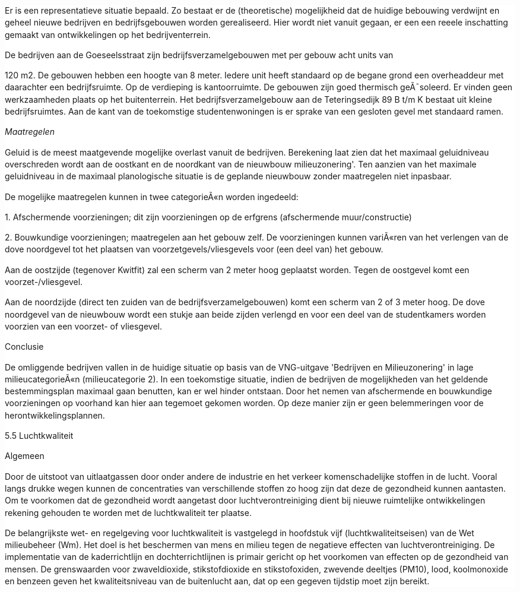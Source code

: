 Er is een representatieve situatie bepaald. Zo bestaat er de (theoretische) mogelijkheid dat de huidige bebouwing verdwijnt en geheel nieuwe bedrijven en bedrijfsgebouwen worden gerealiseerd. Hier wordt niet vanuit gegaan, er een een reeele inschatting gemaakt van ontwikkelingen op het bedrijventerrein.

De bedrijven aan de Goeseelsstraat zijn bedrijfsverzamelgebouwen met per gebouw acht units van

120 m2\. De gebouwen hebben een hoogte van 8 meter. Iedere unit heeft standaard op de begane grond een overheaddeur met daarachter een bedrijfsruimte. Op de verdieping is kantoorruimte. De gebouwen zijn goed thermisch geÃ¯soleerd. Er vinden geen werkzaamheden plaats op het buitenterrein. Het bedrijfsverzamelgebouw aan de Teteringsedijk 89 B t/m K bestaat uit kleine bedrijfsruimtes. Aan de kant van de toekomstige studentenwoningen is er sprake van een gesloten gevel met standaard ramen.

*Maatregelen*

Geluid is de meest maatgevende mogelijke overlast vanuit de bedrijven. Berekening laat zien dat het maximaal geluidniveau overschreden wordt aan de oostkant en de noordkant van de nieuwbouw milieuzonering'. Ten aanzien van het maximale geluidniveau in de maximaal planologische situatie is de geplande nieuwbouw zonder maatregelen niet inpasbaar.

De mogelijke maatregelen kunnen in twee categorieÃ«n worden ingedeeld:

1\. Afschermende voorzieningen; dit zijn voorzieningen op de erfgrens (afschermende muur/constructie)

2\. Bouwkundige voorzieningen; maatregelen aan het gebouw zelf. De voorzieningen kunnen variÃ«ren van het verlengen van de dove noordgevel tot het plaatsen van voorzetgevels/vliesgevels voor (een deel van) het gebouw.

Aan de oostzijde (tegenover Kwitfit) zal een scherm van 2 meter hoog geplaatst worden. Tegen de oostgevel komt een voorzet\-/vliesgevel.

Aan de noordzijde (direct ten zuiden van de bedrijfsverzamelgebouwen) komt een scherm van 2 of 3 meter hoog. De dove noordgevel van de nieuwbouw wordt een stukje aan beide zijden verlengd en voor een deel van de studentkamers worden voorzien van een voorzet\- of vliesgevel.

Conclusie

De omliggende bedrijven vallen in de huidige situatie op basis van de VNG\-uitgave 'Bedrijven en Milieuzonering' in lage milieucategorieÃ«n (milieucategorie 2\). In een toekomstige situatie, indien de bedrijven de mogelijkheden van het geldende bestemmingsplan maximaal gaan benutten, kan er wel hinder ontstaan. Door het nemen van afschermende en bouwkundige voorzieningen op voorhand kan hier aan tegemoet gekomen worden. Op deze manier zijn er geen belemmeringen voor de herontwikkelingsplannen.

5\.5 Luchtkwaliteit

Algemeen

Door de uitstoot van uitlaatgassen door onder andere de industrie en het verkeer komenschadelijke stoffen in de lucht. Vooral langs drukke wegen kunnen de concentraties van verschillende stoffen zo hoog zijn dat deze de gezondheid kunnen aantasten. Om te voorkomen dat de gezondheid wordt aangetast door luchtverontreiniging dient bij nieuwe ruimtelijke ontwikkelingen rekening gehouden te worden met de luchtkwaliteit ter plaatse.

De belangrijkste wet\- en regelgeving voor luchtkwaliteit is vastgelegd in hoofdstuk vijf (luchtkwaliteitseisen) van de Wet milieubeheer (Wm). Het doel is het beschermen van mens en milieu tegen de negatieve effecten van luchtverontreiniging. De implementatie van de kaderrichtlijn en dochterrichtlijnen is primair gericht op het voorkomen van effecten op de gezondheid van mensen. De grenswaarden voor zwaveldioxide, stikstofdioxide en stikstofoxiden, zwevende deeltjes (PM10\), lood, koolmonoxide en benzeen geven het kwaliteitsniveau van de buitenlucht aan, dat op een gegeven tijdstip moet zijn bereikt.
